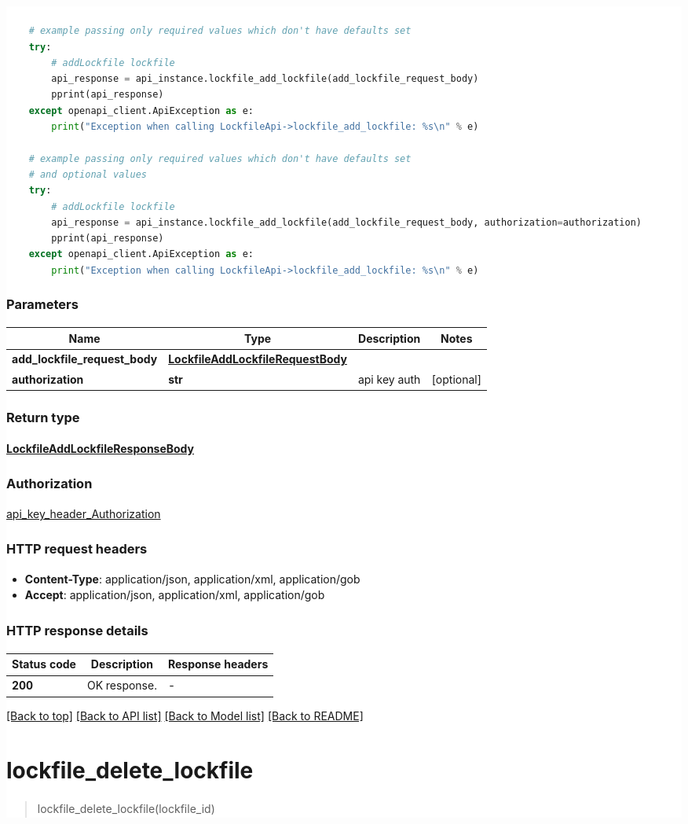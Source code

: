 ```python

    # example passing only required values which don't have defaults set
    try:
        # addLockfile lockfile
        api_response = api_instance.lockfile_add_lockfile(add_lockfile_request_body)
        pprint(api_response)
    except openapi_client.ApiException as e:
        print("Exception when calling LockfileApi->lockfile_add_lockfile: %s\n" % e)

    # example passing only required values which don't have defaults set
    # and optional values
    try:
        # addLockfile lockfile
        api_response = api_instance.lockfile_add_lockfile(add_lockfile_request_body, authorization=authorization)
        pprint(api_response)
    except openapi_client.ApiException as e:
        print("Exception when calling LockfileApi->lockfile_add_lockfile: %s\n" % e)
```


### Parameters

Name | Type | Description  | Notes
------------- | ------------- | ------------- | -------------
 **add_lockfile_request_body** | [**LockfileAddLockfileRequestBody**](LockfileAddLockfileRequestBody.md)|  |
 **authorization** | **str**| api key auth | [optional]

### Return type

[**LockfileAddLockfileResponseBody**](LockfileAddLockfileResponseBody.md)

### Authorization

[api_key_header_Authorization](../README.md#api_key_header_Authorization)

### HTTP request headers

 - **Content-Type**: application/json, application/xml, application/gob
 - **Accept**: application/json, application/xml, application/gob


### HTTP response details

| Status code | Description | Response headers |
|-------------|-------------|------------------|
**200** | OK response. |  -  |

[[Back to top]](#) [[Back to API list]](../README.md#documentation-for-api-endpoints) [[Back to Model list]](../README.md#documentation-for-models) [[Back to README]](../README.md)

# **lockfile_delete_lockfile**
> lockfile_delete_lockfile(lockfile_id)
